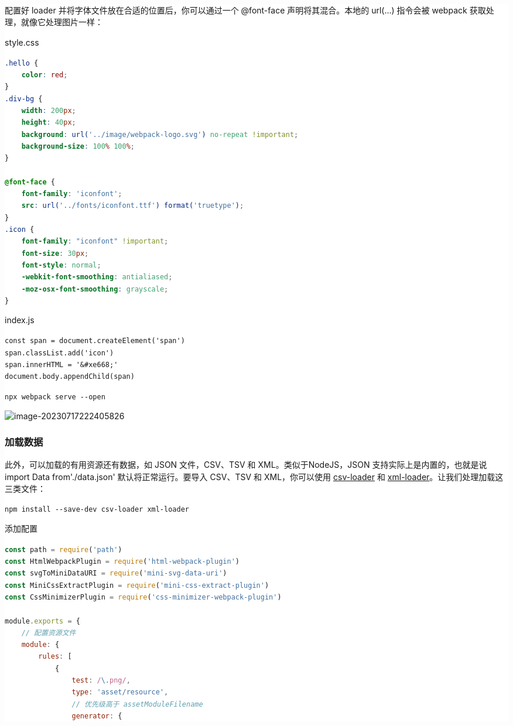 配置好 loader 并将字体文件放在合适的位置后，你可以通过一个 @font-face 声明将其混合。本地的 url(...) 指令会被 webpack 获取处理，就像它处理图片一样：

style.css

```css
.hello {
    color: red;
}
.div-bg {
    width: 200px;
    height: 40px;
    background: url('../image/webpack-logo.svg') no-repeat !important;
    background-size: 100% 100%;
}

@font-face {
    font-family: 'iconfont';
    src: url('../fonts/iconfont.ttf') format('truetype');
}
.icon {
    font-family: "iconfont" !important;
    font-size: 30px;
    font-style: normal;
    -webkit-font-smoothing: antialiased;
    -moz-osx-font-smoothing: grayscale;
}
```

index.js

```shell
const span = document.createElement('span')
span.classList.add('icon')
span.innerHTML = '&#xe668;'
document.body.appendChild(span)
```

`npx webpack serve --open`

![image-20230717222405826](https://trpora-1300527744.cos.ap-chongqing.myqcloud.com/img/202307172224952.png)

### 加载数据

此外，可以加载的有用资源还有数据，如 JSON 文件，CSV、TSV 和 XML。类似于NodeJS，JSON 支持实际上是内置的，也就是说 import Data from'./data.json' 默认将正常运行。要导入 CSV、TSV 和 XML，你可以使用 [csv-loader](https://github.com/theplatapi/csv-loader) 和 [xml-loader](https://github.com/gisikw/xml-loader)。让我们处理加载这三类文件：

```shell
npm install --save-dev csv-loader xml-loader
```

添加配置

```javascript
const path = require('path')
const HtmlWebpackPlugin = require('html-webpack-plugin')
const svgToMiniDataURI = require('mini-svg-data-uri')
const MiniCssExtractPlugin = require('mini-css-extract-plugin')
const CssMinimizerPlugin = require('css-minimizer-webpack-plugin')

module.exports = {
    // 配置资源文件
    module: {
        rules: [
            {
                test: /\.png/,
                type: 'asset/resource',
                // 优先级高于 assetModuleFilename
                generator: {
```